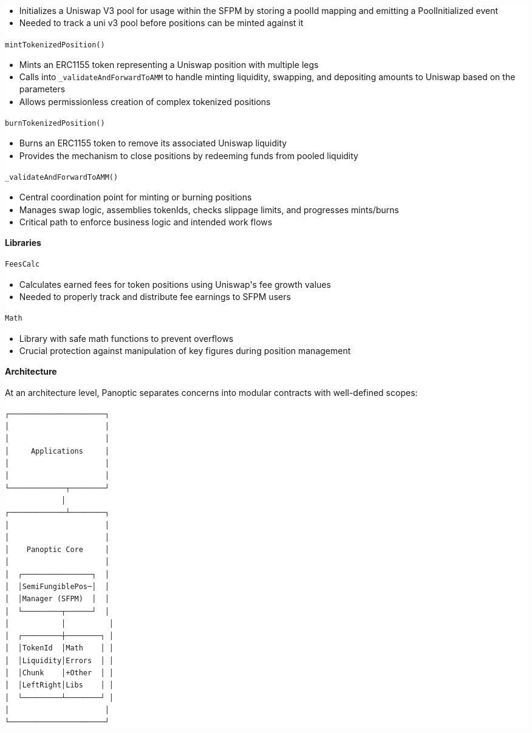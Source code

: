 - Initializes a Uniswap V3 pool for usage within the SFPM by storing a poolId mapping and emitting a PoolInitialized event
- Needed to track a uni v3 pool before positions can be minted against it  

```solidity 
mintTokenizedPosition()
```
- Mints an ERC1155 token representing a Uniswap position with multiple legs
- Calls into `_validateAndForwardToAMM` to handle minting liquidity, swapping, and depositing amounts to Uniswap based on the parameters
- Allows permissionless creation of complex tokenized positions  

```solidity
burnTokenizedPosition()
```
- Burns an ERC1155 token to remove its associated Uniswap liquidity
- Provides the mechanism to close positions by redeeming funds from pooled liquidity

```solidity
_validateAndForwardToAMM()
```
- Central coordination point for minting or burning positions 
- Manages swap logic, assemblies tokenIds, checks slippage limits, and progresses mints/burns
- Critical path to enforce business logic and intended work flows

**Libraries**

`FeesCalc`
- Calculates earned fees for token positions using Uniswap's fee growth values 
- Needed to properly track and distribute fee earnings to SFPM users

`Math` 
- Library with safe math functions to prevent overflows
- Crucial protection against manipulation of key figures during position management 

**Architecture**

At an architecture level, Panoptic separates concerns into modular contracts with well-defined scopes:

```solidity
┌──────────────────────┐
│                      │
│                      │
│     Applications     │
│                      │
│                      │  
└─────────────┬────────┘
             │
┌─────────────┴────────┐
│                      │
│                      │
│    Panoptic Core     │
│                      │
│  ┌────────────────┐  │
│  │SemiFungiblePos─│  │
│  │Manager (SFPM)  │  │
│  └─────────┬──────┘  │ 
│            │          │
│  ┌─────────┼────────┐ │
│  │TokenId  │Math    │ │
│  │Liquidity│Errors  │ │ 
│  │Chunk    │+Other  │ │
│  │LeftRight│Libs    │ │
│  └─────────┴────────┘ │
│                      │ 
└──────────────────────┘
```
